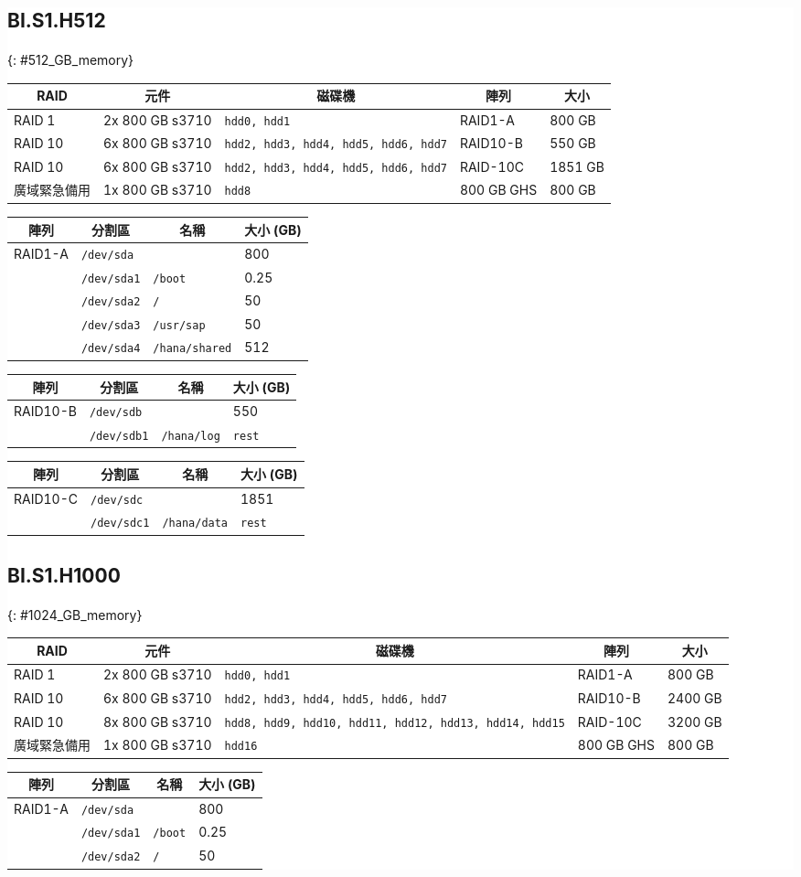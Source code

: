 ## BI.S1.H512
{: #512_GB_memory}

| RAID |元件|磁碟機|陣列|大小|
| --- | --- | --- | --- | --- |
|RAID 1 |2x 800 GB s3710 |`hdd0, hdd1` |RAID1-A |800 GB |
|RAID 10 |6x 800 GB s3710 |`hdd2, hdd3, hdd4, hdd5, hdd6, hdd7` |RAID10-B |550 GB |
|RAID 10 |6x 800 GB s3710 |`hdd2, hdd3, hdd4, hdd5, hdd6, hdd7` |RAID-10C |1851 GB |
|廣域緊急備用|1x 800 GB s3710 |`hdd8` |800 GB GHS |800 GB |

|陣列|分割區|名稱|大小 (GB) |
| --- | --- | --- | --- |
|RAID1-A |`/dev/sda` |   |800 |
|   |`/dev/sda1` |`/boot` |0.25 |
|   |`/dev/sda2` | `/` |50 |
|   |`/dev/sda3` |`/usr/sap` |50 |
|   |`/dev/sda4` |`/hana/shared` |512 |

|陣列|分割區|名稱|大小 (GB) |
| --- | --- | --- | --- |
|RAID10-B |`/dev/sdb` |   |550 |
|   |`/dev/sdb1` |`/hana/log` |`rest` |

|陣列|分割區|名稱|大小 (GB) |
| --- | --- | --- | --- |
|RAID10-C |`/dev/sdc` |   |1851 |
|   |`/dev/sdc1` |`/hana/data` |`rest` |


## BI.S1.H1000
{: #1024_GB_memory}

| RAID |元件|磁碟機|陣列|大小|
| --- | --- | --- | --- | --- |
|RAID 1 |2x 800 GB s3710 |`hdd0, hdd1` |RAID1-A |800 GB |
|RAID 10 |6x 800 GB s3710 |`hdd2, hdd3, hdd4, hdd5, hdd6, hdd7` |RAID10-B |2400 GB |
|RAID 10 |8x 800 GB s3710 |`hdd8, hdd9, hdd10, hdd11, hdd12, hdd13, hdd14, hdd15` |RAID-10C |3200 GB |
|廣域緊急備用|1x 800 GB s3710 |`hdd16` |800 GB GHS |800 GB |

|陣列|分割區|名稱|大小 (GB) |
| --- | --- | --- | --- |
|RAID1-A |`/dev/sda` |   |800 |
|   |`/dev/sda1` |`/boot` |0.25 |
|   |`/dev/sda2` | `/` |50 |
